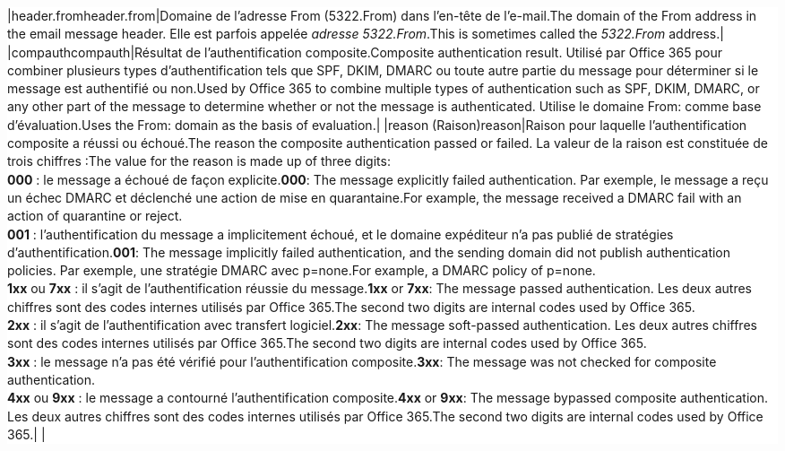 |<span data-ttu-id="87729-283">header.from</span><span class="sxs-lookup"><span data-stu-id="87729-283">header.from</span></span>|<span data-ttu-id="87729-284">Domaine de l’adresse From (5322.From) dans l’en-tête de l’e-mail.</span><span class="sxs-lookup"><span data-stu-id="87729-284">The domain of the From address in the email message header.</span></span> <span data-ttu-id="87729-285">Elle est parfois appelée _adresse 5322.From_.</span><span class="sxs-lookup"><span data-stu-id="87729-285">This is sometimes called the _5322.From_ address.</span></span>|
|<span data-ttu-id="87729-286">compauth</span><span class="sxs-lookup"><span data-stu-id="87729-286">compauth</span></span>|<span data-ttu-id="87729-287">Résultat de l’authentification composite.</span><span class="sxs-lookup"><span data-stu-id="87729-287">Composite authentication result.</span></span> <span data-ttu-id="87729-288">Utilisé par Office 365 pour combiner plusieurs types d’authentification tels que SPF, DKIM, DMARC ou toute autre partie du message pour déterminer si le message est authentifié ou non.</span><span class="sxs-lookup"><span data-stu-id="87729-288">Used by Office 365 to combine multiple types of authentication such as SPF, DKIM, DMARC, or any other part of the message to determine whether or not the message is authenticated.</span></span> <span data-ttu-id="87729-289">Utilise le domaine From: comme base d’évaluation.</span><span class="sxs-lookup"><span data-stu-id="87729-289">Uses the From: domain as the basis of evaluation.</span></span>|
|<span data-ttu-id="87729-290">reason (Raison)</span><span class="sxs-lookup"><span data-stu-id="87729-290">reason</span></span>|<span data-ttu-id="87729-291">Raison pour laquelle l’authentification composite a réussi ou échoué.</span><span class="sxs-lookup"><span data-stu-id="87729-291">The reason the composite authentication passed or failed.</span></span> <span data-ttu-id="87729-292">La valeur de la raison est constituée de trois chiffres :</span><span class="sxs-lookup"><span data-stu-id="87729-292">The value for the reason is made up of three digits:</span></span> <br/><span data-ttu-id="87729-293">**000** : le message a échoué de façon explicite.</span><span class="sxs-lookup"><span data-stu-id="87729-293">**000**: The message explicitly failed authentication.</span></span> <span data-ttu-id="87729-294">Par exemple, le message a reçu un échec DMARC et déclenché une action de mise en quarantaine.</span><span class="sxs-lookup"><span data-stu-id="87729-294">For example, the message received a DMARC fail with an action of quarantine or reject.</span></span> <br/><span data-ttu-id="87729-295">**001** : l’authentification du message a implicitement échoué, et le domaine expéditeur n’a pas publié de stratégies d’authentification.</span><span class="sxs-lookup"><span data-stu-id="87729-295">**001**: The message implicitly failed authentication, and the sending domain did not publish authentication policies.</span></span> <span data-ttu-id="87729-296">Par exemple, une stratégie DMARC avec p=none.</span><span class="sxs-lookup"><span data-stu-id="87729-296">For example, a DMARC policy of p=none.</span></span> <br/><span data-ttu-id="87729-297">**1xx** ou **7xx** : il s’agit de l’authentification réussie du message.</span><span class="sxs-lookup"><span data-stu-id="87729-297">**1xx** or **7xx**: The message passed authentication.</span></span> <span data-ttu-id="87729-298">Les deux autres chiffres sont des codes internes utilisés par Office 365.</span><span class="sxs-lookup"><span data-stu-id="87729-298">The second two digits are internal codes used by Office 365.</span></span> <br/><span data-ttu-id="87729-299">**2xx** : il s’agit de l’authentification avec transfert logiciel.</span><span class="sxs-lookup"><span data-stu-id="87729-299">**2xx**: The message soft-passed authentication.</span></span> <span data-ttu-id="87729-300">Les deux autres chiffres sont des codes internes utilisés par Office 365.</span><span class="sxs-lookup"><span data-stu-id="87729-300">The second two digits are internal codes used by Office 365.</span></span> <br/><span data-ttu-id="87729-301">**3xx** : le message n’a pas été vérifié pour l’authentification composite.</span><span class="sxs-lookup"><span data-stu-id="87729-301">**3xx**: The message was not checked for composite authentication.</span></span> <br/><span data-ttu-id="87729-302">**4xx** ou **9xx** : le message a contourné l’authentification composite.</span><span class="sxs-lookup"><span data-stu-id="87729-302">**4xx** or **9xx**: The message bypassed composite authentication.</span></span> <span data-ttu-id="87729-303">Les deux autres chiffres sont des codes internes utilisés par Office 365.</span><span class="sxs-lookup"><span data-stu-id="87729-303">The second two digits are internal codes used by Office 365.</span></span>|
|
